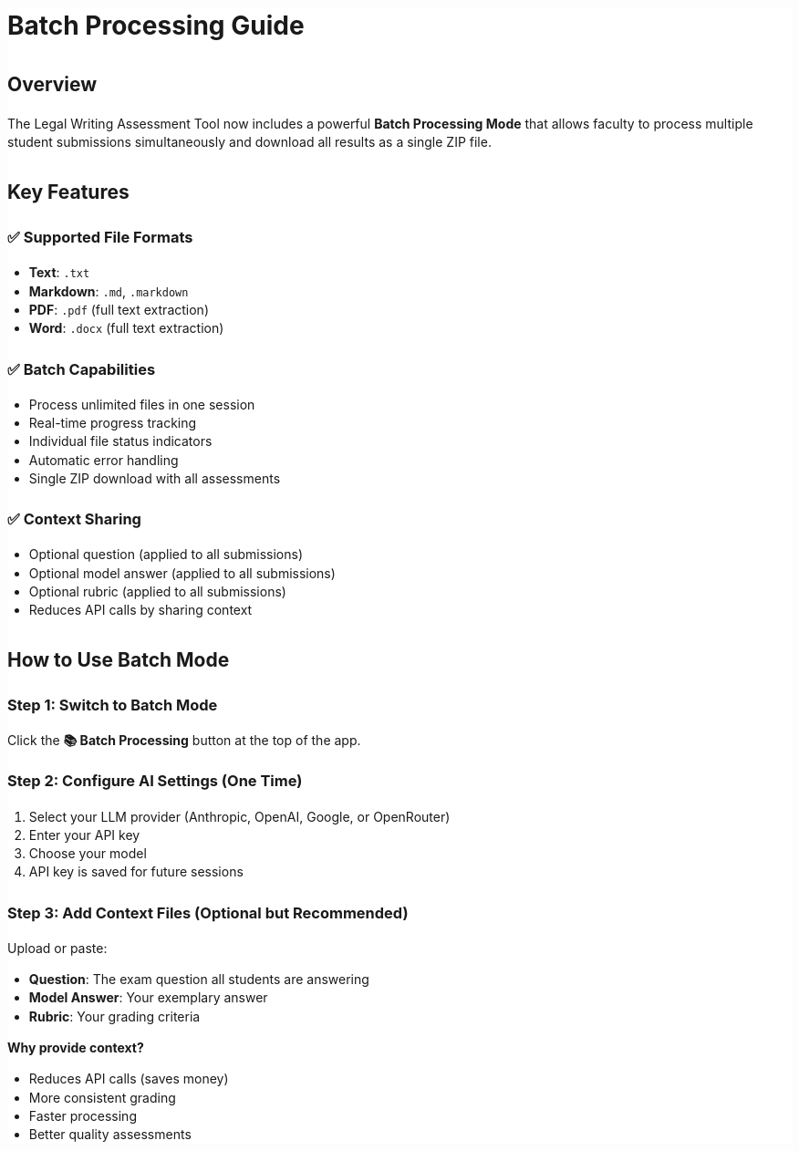 # Batch Processing Guide

## Overview

The Legal Writing Assessment Tool now includes a powerful **Batch Processing Mode** that allows faculty to process multiple student submissions simultaneously and download all results as a single ZIP file.

## Key Features

### ✅ Supported File Formats
- **Text**: `.txt`
- **Markdown**: `.md`, `.markdown`
- **PDF**: `.pdf` (full text extraction)
- **Word**: `.docx` (full text extraction)

### ✅ Batch Capabilities
- Process unlimited files in one session
- Real-time progress tracking
- Individual file status indicators
- Automatic error handling
- Single ZIP download with all assessments

### ✅ Context Sharing
- Optional question (applied to all submissions)
- Optional model answer (applied to all submissions)
- Optional rubric (applied to all submissions)
- Reduces API calls by sharing context

## How to Use Batch Mode

### Step 1: Switch to Batch Mode
Click the **📚 Batch Processing** button at the top of the app.

### Step 2: Configure AI Settings (One Time)
1. Select your LLM provider (Anthropic, OpenAI, Google, or OpenRouter)
2. Enter your API key
3. Choose your model
4. API key is saved for future sessions

### Step 3: Add Context Files (Optional but Recommended)
Upload or paste:
- **Question**: The exam question all students are answering
- **Model Answer**: Your exemplary answer
- **Rubric**: Your grading criteria

**Why provide context?**
- Reduces API calls (saves money)
- More consistent grading
- Faster processing
- Better quality assessments

